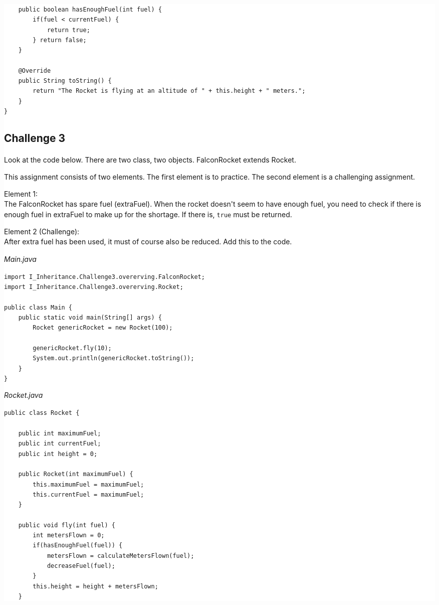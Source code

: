         public boolean hasEnoughFuel(int fuel) {
            if(fuel < currentFuel) {
                return true;
            } return false;
        }
    
        @Override
        public String toString() {
            return "The Rocket is flying at an altitude of " + this.height + " meters.";
        }
    }

## Challenge 3

Look at the code below. There are two class, two objects. FalconRocket extends Rocket.

This assignment consists of two elements. The first element is to practice. The second element is a challenging assignment.

Element 1: <br/>
The FalconRocket has spare fuel (extraFuel). When the rocket doesn't seem to have enough fuel, you need to check if there is enough fuel in extraFuel to make up for the shortage. If there is, `true` must be returned. 

Element 2 (Challenge): <br/>
After extra fuel has been used, it must of course also be reduced. Add this to the code.

<i>Main.java</i>

    import I_Inheritance.Challenge3.overerving.FalconRocket;
    import I_Inheritance.Challenge3.overerving.Rocket;
    
    public class Main {
        public static void main(String[] args) {
            Rocket genericRocket = new Rocket(100);
    
            genericRocket.fly(10);
            System.out.println(genericRocket.toString());
        }
    }

<i>Rocket.java</i>

    public class Rocket {
    
        public int maximumFuel;
        public int currentFuel;
        public int height = 0;
    
        public Rocket(int maximumFuel) {
            this.maximumFuel = maximumFuel;
            this.currentFuel = maximumFuel;
        }
    
        public void fly(int fuel) {
            int metersFlown = 0;
            if(hasEnoughFuel(fuel)) {
                metersFlown = calculateMetersFlown(fuel);
                decreaseFuel(fuel);
            }
            this.height = height + metersFlown;
        }
    